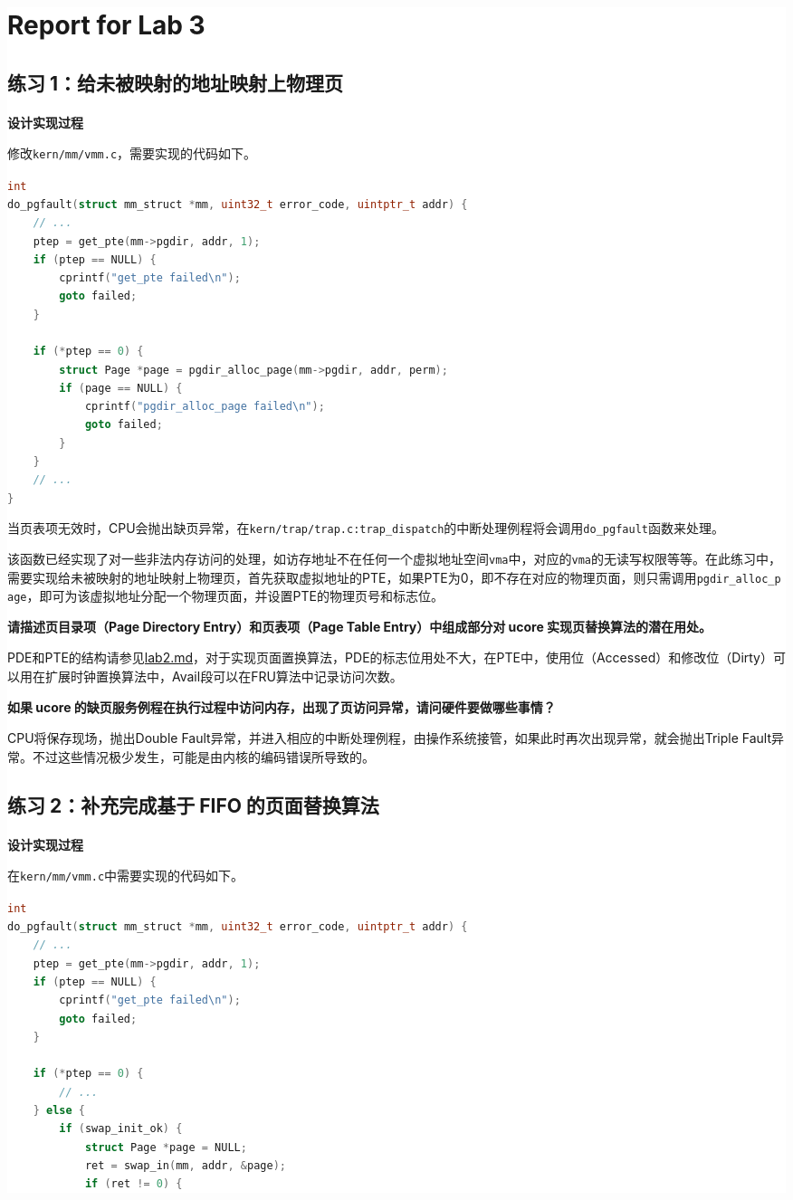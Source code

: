 # Report for Lab 3

## 练习 1：给未被映射的地址映射上物理页

**设计实现过程**

修改`kern/mm/vmm.c`，需要实现的代码如下。

```c
int
do_pgfault(struct mm_struct *mm, uint32_t error_code, uintptr_t addr) {
    // ...
    ptep = get_pte(mm->pgdir, addr, 1);
    if (ptep == NULL) {
        cprintf("get_pte failed\n");
        goto failed;
    }

    if (*ptep == 0) {
        struct Page *page = pgdir_alloc_page(mm->pgdir, addr, perm);
        if (page == NULL) {
            cprintf("pgdir_alloc_page failed\n");
            goto failed;
        }
    }
    // ...
}
```

当页表项无效时，CPU会抛出缺页异常，在`kern/trap/trap.c:trap_dispatch`的中断处理例程将会调用`do_pgfault`函数来处理。

该函数已经实现了对一些非法内存访问的处理，如访存地址不在任何一个虚拟地址空间`vma`中，对应的`vma`的无读写权限等等。在此练习中，需要实现给未被映射的地址映射上物理页，首先获取虚拟地址的PTE，如果PTE为0，即不存在对应的物理页面，则只需调用`pgdir_alloc_page`，即可为该虚拟地址分配一个物理页面，并设置PTE的物理页号和标志位。

**请描述页目录项（Page Directory Entry）和页表项（Page Table Entry）中组成部分对 ucore 实现页替换算法的潜在用处。**

PDE和PTE的结构请参见[lab2.md](../lab2/lab2.md)，对于实现页面置换算法，PDE的标志位用处不大，在PTE中，使用位（Accessed）和修改位（Dirty）可以用在扩展时钟置换算法中，Avail段可以在FRU算法中记录访问次数。

**如果 ucore 的缺页服务例程在执行过程中访问内存，出现了页访问异常，请问硬件要做哪些事情？**

CPU将保存现场，抛出Double Fault异常，并进入相应的中断处理例程，由操作系统接管，如果此时再次出现异常，就会抛出Triple Fault异常。不过这些情况极少发生，可能是由内核的编码错误所导致的。

## 练习 2：补充完成基于 FIFO 的页面替换算法

**设计实现过程**

在`kern/mm/vmm.c`中需要实现的代码如下。

```c
int
do_pgfault(struct mm_struct *mm, uint32_t error_code, uintptr_t addr) {
    // ...
    ptep = get_pte(mm->pgdir, addr, 1);
    if (ptep == NULL) {
        cprintf("get_pte failed\n");
        goto failed;
    }

    if (*ptep == 0) {
        // ...
    } else {
        if (swap_init_ok) {
            struct Page *page = NULL;
            ret = swap_in(mm, addr, &page);
            if (ret != 0) {
```